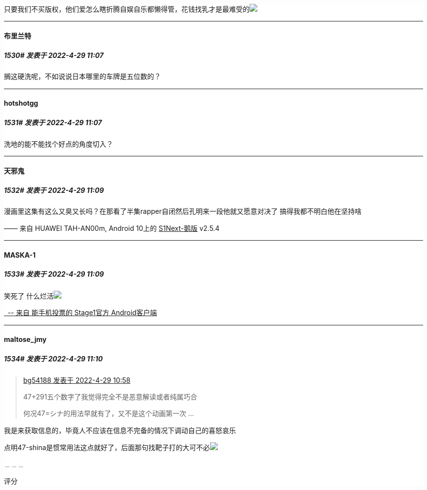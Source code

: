 只要我们不买版权，他们爱怎么瞎折腾自娱自乐都懒得管，花钱找乳才是最难受的<img src="https://static.saraba1st.com/image/smiley/face2017/067.png" referrerpolicy="no-referrer">

*****

####  布里兰特  
##### 1530#       发表于 2022-4-29 11:07

搁这硬洗呢，不如说说日本哪里的车牌是五位数的？



*****

####  hotshotgg  
##### 1531#       发表于 2022-4-29 11:07

洗地的能不能找个好点的角度切入？

*****

####  天邪鬼  
##### 1532#       发表于 2022-4-29 11:09

漫画里这集有这么又臭又长吗？在那看了半集rapper自闭然后孔明来一段他就又愿意对决了
搞得我都不明白他在坚持啥

—— 来自 HUAWEI TAH-AN00m, Android 10上的 [S1Next-鹅版](https://github.com/ykrank/S1-Next/releases) v2.5.4

*****

####  MASKA-1  
##### 1533#       发表于 2022-4-29 11:09

笑死了 什么烂活<img src="https://static.saraba1st.com/image/smiley/face2017/037.png" referrerpolicy="no-referrer">

[  -- 来自 能手机投票的 Stage1官方 Android客户端](https://www.coolapk.com/apk/140634)

*****

####  maltose_jmy  
##### 1534#       发表于 2022-4-29 11:10

<blockquote><a href="httphttps://bbs.saraba1st.com/2b/forum.php?mod=redirect&amp;goto=findpost&amp;pid=55630042&amp;ptid=2036727" target="_blank">bg54188 发表于 2022-4-29 10:58</a>

47+291五个数字了我觉得完全不是恶意解读或者纯属巧合

何况47=シナ的用法早就有了，又不是这个动画第一次 ...</blockquote>
我是来获取信息的，毕竟人不应该在信息不完备的情况下调动自己的喜怒哀乐

点明47-shina是惯常用法这点就好了，后面那句找靶子打的大可不必<img src="https://static.saraba1st.com/image/smiley/face2017/033.png" referrerpolicy="no-referrer">

﹍﹍﹍

评分
